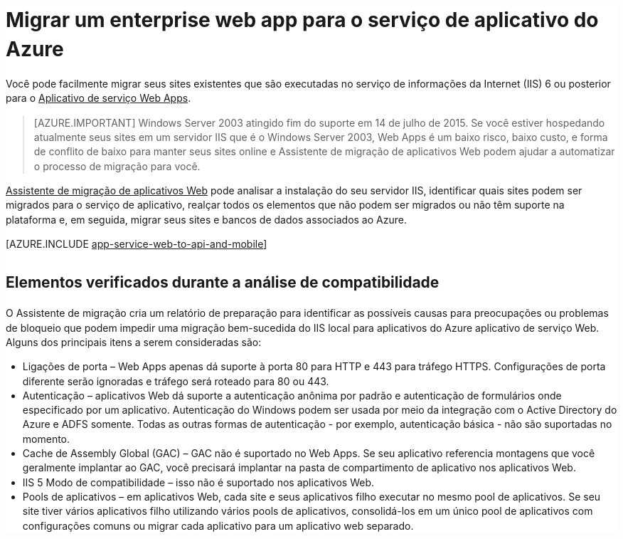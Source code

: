 <properties 
    pageTitle="Migrar um enterprise web app para o serviço de aplicativo do Azure" 
    description="Mostra como usar o Assistente de migração de aplicativos Web rapidamente migrar sites do IIS existentes para aplicativos do Azure aplicativo de serviço Web" 
    services="app-service" 
    documentationCenter="" 
    authors="cephalin" 
    writer="cephalin" 
    manager="wpickett" 
    editor=""/>

<tags 
    ms.service="app-service" 
    ms.workload="na" 
    ms.tgt_pltfrm="na" 
    ms.devlang="na" 
    ms.topic="article" 
    ms.date="07/01/2016" 
    ms.author="cephalin"/>

# <a name="migrate-an-enterprise-web-app-to-azure-app-service"></a>Migrar um enterprise web app para o serviço de aplicativo do Azure

Você pode facilmente migrar seus sites existentes que são executadas no serviço de informações da Internet (IIS) 6 ou posterior para o [Aplicativo de serviço Web Apps](http://go.microsoft.com/fwlink/?LinkId=529714). 

>[AZURE.IMPORTANT] Windows Server 2003 atingido fim do suporte em 14 de julho de 2015. Se você estiver hospedando atualmente seus sites em um servidor IIS que é o Windows Server 2003, Web Apps é um baixo risco, baixo custo, e forma de conflito de baixo para manter seus sites online e Assistente de migração de aplicativos Web podem ajudar a automatizar o processo de migração para você. 

[Assistente de migração de aplicativos Web](https://www.movemetothecloud.net/) pode analisar a instalação do seu servidor IIS, identificar quais sites podem ser migrados para o serviço de aplicativo, realçar todos os elementos que não podem ser migrados ou não têm suporte na plataforma e, em seguida, migrar seus sites e bancos de dados associados ao Azure.

[AZURE.INCLUDE [app-service-web-to-api-and-mobile](../../includes/app-service-web-to-api-and-mobile.md)]

## <a name="elements-verified-during-compatibility-analysis"></a>Elementos verificados durante a análise de compatibilidade ##
O Assistente de migração cria um relatório de preparação para identificar as possíveis causas para preocupações ou problemas de bloqueio que podem impedir uma migração bem-sucedida do IIS local para aplicativos do Azure aplicativo de serviço Web. Alguns dos principais itens a serem consideradas são:

-   Ligações de porta – Web Apps apenas dá suporte à porta 80 para HTTP e 443 para tráfego HTTPS. Configurações de porta diferente serão ignoradas e tráfego será roteado para 80 ou 443. 
-   Autenticação – aplicativos Web dá suporte a autenticação anônima por padrão e autenticação de formulários onde especificado por um aplicativo. Autenticação do Windows podem ser usada por meio da integração com o Active Directory do Azure e ADFS somente. Todas as outras formas de autenticação - por exemplo, autenticação básica - não são suportadas no momento. 
-   Cache de Assembly Global (GAC) – GAC não é suportado no Web Apps. Se seu aplicativo referencia montagens que você geralmente implantar ao GAC, você precisará implantar na pasta de compartimento de aplicativo nos aplicativos Web. 
-   IIS 5 Modo de compatibilidade – isso não é suportado nos aplicativos Web. 
-   Pools de aplicativos – em aplicativos Web, cada site e seus aplicativos filho executar no mesmo pool de aplicativos. Se seu site tiver vários aplicativos filho utilizando vários pools de aplicativos, consolidá-los em um único pool de aplicativos com configurações comuns ou migrar cada aplicativo para um aplicativo web separado.